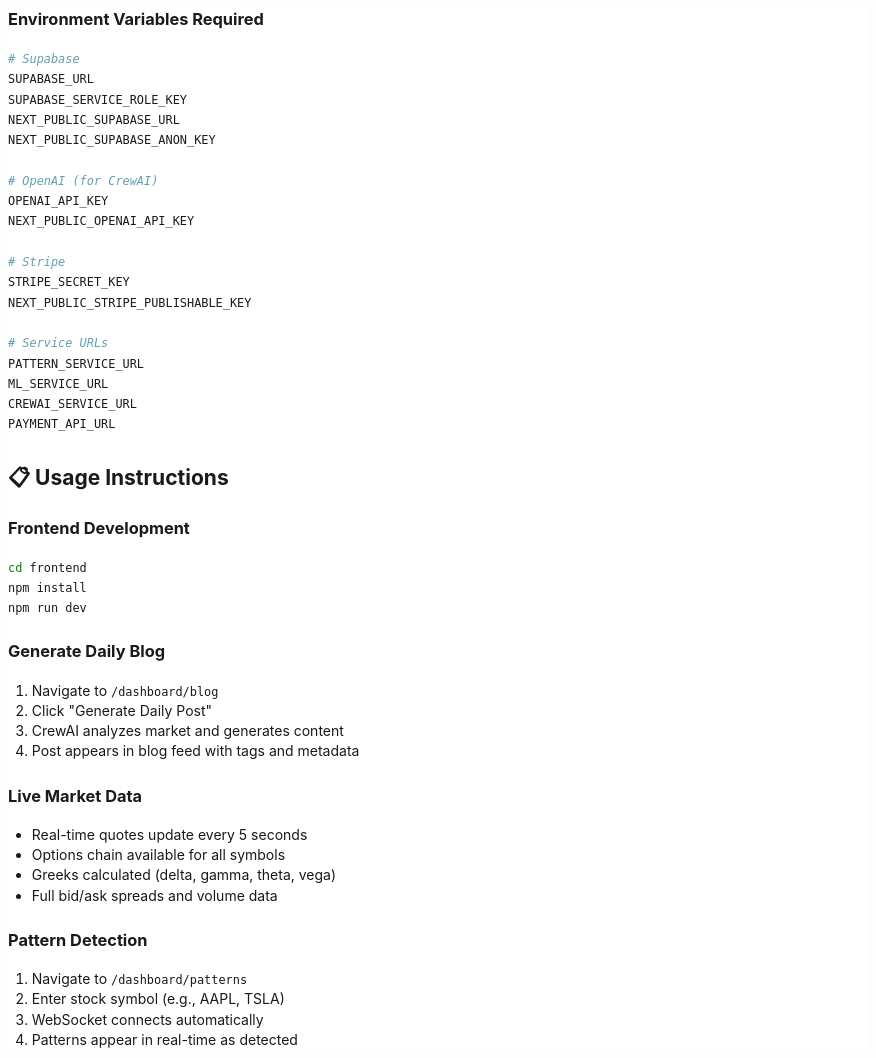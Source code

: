 ### Environment Variables Required
```bash
# Supabase
SUPABASE_URL
SUPABASE_SERVICE_ROLE_KEY
NEXT_PUBLIC_SUPABASE_URL
NEXT_PUBLIC_SUPABASE_ANON_KEY

# OpenAI (for CrewAI)
OPENAI_API_KEY
NEXT_PUBLIC_OPENAI_API_KEY

# Stripe
STRIPE_SECRET_KEY
NEXT_PUBLIC_STRIPE_PUBLISHABLE_KEY

# Service URLs
PATTERN_SERVICE_URL
ML_SERVICE_URL
CREWAI_SERVICE_URL
PAYMENT_API_URL
```

## 📋 Usage Instructions

### Frontend Development
```bash
cd frontend
npm install
npm run dev
```

### Generate Daily Blog
1. Navigate to `/dashboard/blog`
2. Click "Generate Daily Post"
3. CrewAI analyzes market and generates content
4. Post appears in blog feed with tags and metadata

### Live Market Data
- Real-time quotes update every 5 seconds
- Options chain available for all symbols
- Greeks calculated (delta, gamma, theta, vega)
- Full bid/ask spreads and volume data

### Pattern Detection
1. Navigate to `/dashboard/patterns`
2. Enter stock symbol (e.g., AAPL, TSLA)
3. WebSocket connects automatically
4. Patterns appear in real-time as detected
